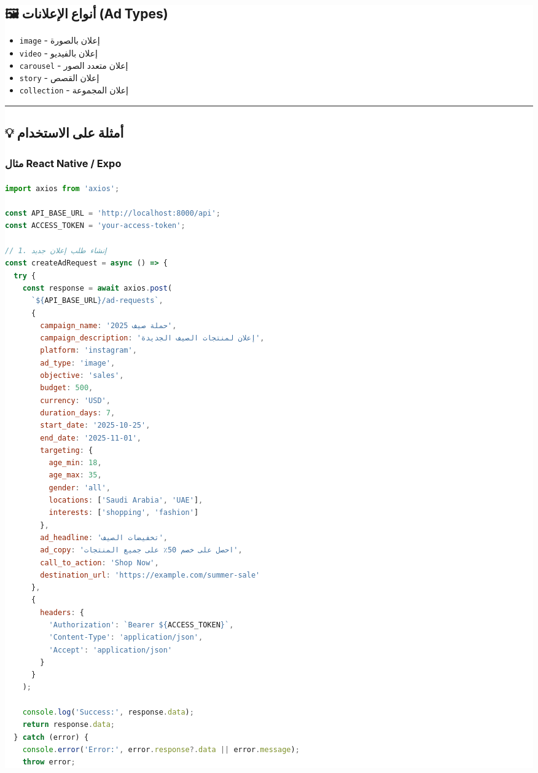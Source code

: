 
## 🖼️ أنواع الإعلانات (Ad Types)

- `image` - إعلان بالصورة
- `video` - إعلان بالفيديو
- `carousel` - إعلان متعدد الصور
- `story` - إعلان القصص
- `collection` - إعلان المجموعة

---

## 💡 أمثلة على الاستخدام

### مثال React Native / Expo

```javascript
import axios from 'axios';

const API_BASE_URL = 'http://localhost:8000/api';
const ACCESS_TOKEN = 'your-access-token';

// 1. إنشاء طلب إعلان جديد
const createAdRequest = async () => {
  try {
    const response = await axios.post(
      `${API_BASE_URL}/ad-requests`,
      {
        campaign_name: 'حملة صيف 2025',
        campaign_description: 'إعلان لمنتجات الصيف الجديدة',
        platform: 'instagram',
        ad_type: 'image',
        objective: 'sales',
        budget: 500,
        currency: 'USD',
        duration_days: 7,
        start_date: '2025-10-25',
        end_date: '2025-11-01',
        targeting: {
          age_min: 18,
          age_max: 35,
          gender: 'all',
          locations: ['Saudi Arabia', 'UAE'],
          interests: ['shopping', 'fashion']
        },
        ad_headline: 'تخفيضات الصيف',
        ad_copy: 'احصل على خصم 50٪ على جميع المنتجات',
        call_to_action: 'Shop Now',
        destination_url: 'https://example.com/summer-sale'
      },
      {
        headers: {
          'Authorization': `Bearer ${ACCESS_TOKEN}`,
          'Content-Type': 'application/json',
          'Accept': 'application/json'
        }
      }
    );

    console.log('Success:', response.data);
    return response.data;
  } catch (error) {
    console.error('Error:', error.response?.data || error.message);
    throw error;
```